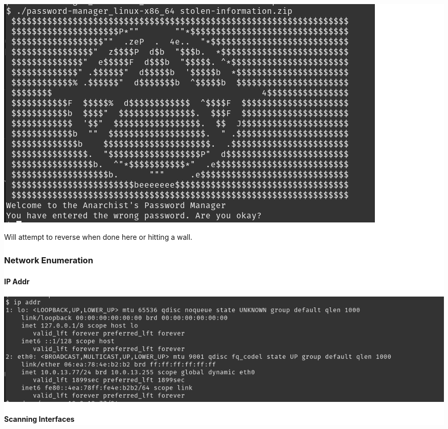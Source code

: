 ![ex-pass-run](images/screenshots/passwordmanager.png)

Will attempt to reverse when done here or hitting a wall.

### Network Enumeration

#### IP Addr

![ipaddr](images/screenshots/1377-ipaddr.png)

#### Scanning Interfaces
